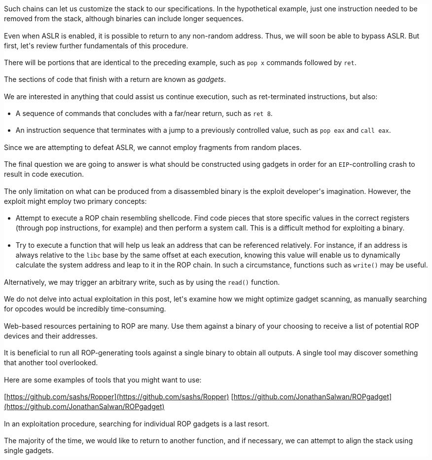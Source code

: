 
Such chains can let us customize the stack to our specifications. In the hypothetical example, just one instruction needed to be removed from the stack, although binaries can include longer sequences.

Even when ASLR is enabled, it is possible to return to any non-random address. Thus, we will soon be able to bypass ASLR. But first, let's review further fundamentals of this procedure.

There will be portions that are identical to the preceding example, such as `pop x` commands followed by `ret`.

The sections of code that finish with a return are known as _gadgets_.

We are interested in anything that could assist us continue execution, such as ret-terminated instructions, but also:

- A sequence of commands that concludes with a far/near return, such as `ret 8`.

- An instruction sequence that terminates with a jump to a previously controlled value, such as `pop eax` and `call eax`.

Since we are attempting to defeat ASLR, we cannot employ fragments from random places.

The final question we are going to answer is what should be constructed using gadgets in order for an `EIP`-controlling crash to result in code execution.

The only limitation on what can be produced from a disassembled binary is the exploit developer's imagination. However, the exploit might employ two primary concepts:

- Attempt to execute a ROP chain resembling shellcode. Find code pieces that store specific values in the correct registers (through pop instructions, for example) and then perform a system call. This is a difficult method for exploiting a binary.

- Try to execute a function that will help us leak an
  address that can be referenced relatively. For instance, if an address is always relative to the `libc` base by the same offset at each execution, knowing this value will enable us to dynamically calculate the system address and leap to it in the ROP chain. In such a circumstance, functions such as `write()` may be useful.

Alternatively, we may trigger an arbitrary write, such as by using the `read()` function.

We do not delve into actual exploitation in this post, let's examine how we might optimize gadget scanning, as manually searching for opcodes would be incredibly time-consuming.

Web-based resources pertaining to ROP are many. Use them against a binary of your choosing to receive a list of potential ROP devices and their addresses.

It is beneficial to run all ROP-generating tools against a single binary to obtain all outputs. A single tool may discover something that another tool overlooked.

Here are some examples of tools that you might want to
use:

[https://github.com/sashs/Ropper](https://github.com/sashs/Ropper)
[https://github.com/JonathanSalwan/ROPgadget](https://github.com/JonathanSalwan/ROPgadget)

In an exploitation procedure, searching for individual ROP gadgets is a last resort.

The majority of the time, we would like to return to another function, and if necessary, we can attempt to align the stack using single gadgets.
